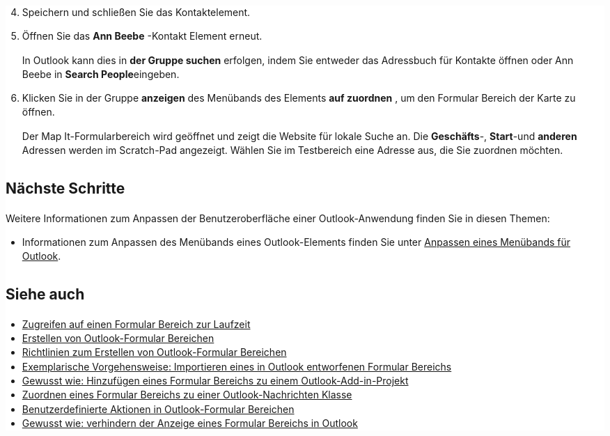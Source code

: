 4. Speichern und schließen Sie das Kontaktelement.

5. Öffnen Sie das **Ann Beebe** -Kontakt Element erneut.

    In Outlook kann dies in **der Gruppe suchen** erfolgen, indem Sie entweder das Adressbuch für Kontakte öffnen oder Ann Beebe in **Search People**eingeben.

6. Klicken Sie in der Gruppe **anzeigen** des Menübands des Elements **auf zuordnen** , um den Formular Bereich der Karte zu öffnen.

     Der Map It-Formularbereich wird geöffnet und zeigt die Website für lokale Suche an. Die **Geschäfts**-, **Start**-und **anderen** Adressen werden im Scratch-Pad angezeigt. Wählen Sie im Testbereich eine Adresse aus, die Sie zuordnen möchten.

## <a name="next-steps"></a>Nächste Schritte
 Weitere Informationen zum Anpassen der Benutzeroberfläche einer Outlook-Anwendung finden Sie in diesen Themen:

- Informationen zum Anpassen des Menübands eines Outlook-Elements finden Sie unter [Anpassen eines Menübands für Outlook](../vsto/customizing-a-ribbon-for-outlook.md).

## <a name="see-also"></a>Siehe auch
- [Zugreifen auf einen Formular Bereich zur Laufzeit](../vsto/accessing-a-form-region-at-run-time.md)
- [Erstellen von Outlook-Formular Bereichen](../vsto/creating-outlook-form-regions.md)
- [Richtlinien zum Erstellen von Outlook-Formular Bereichen](../vsto/guidelines-for-creating-outlook-form-regions.md)
- [Exemplarische Vorgehensweise: Importieren eines in Outlook entworfenen Formular Bereichs](../vsto/walkthrough-importing-a-form-region-that-is-designed-in-outlook.md)
- [Gewusst wie: Hinzufügen eines Formular Bereichs zu einem Outlook-Add-in-Projekt](../vsto/how-to-add-a-form-region-to-an-outlook-add-in-project.md)
- [Zuordnen eines Formular Bereichs zu einer Outlook-Nachrichten Klasse](../vsto/associating-a-form-region-with-an-outlook-message-class.md)
- [Benutzerdefinierte Aktionen in Outlook-Formular Bereichen](../vsto/custom-actions-in-outlook-form-regions.md)
- [Gewusst wie: verhindern der Anzeige eines Formular Bereichs in Outlook](../vsto/how-to-prevent-outlook-from-displaying-a-form-region.md)
